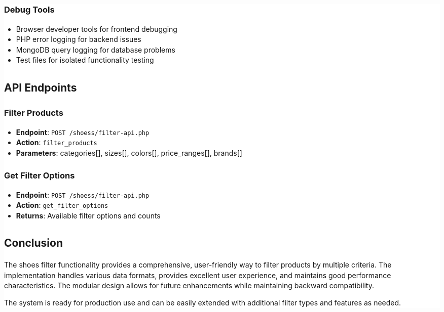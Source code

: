 ### Debug Tools
- Browser developer tools for frontend debugging
- PHP error logging for backend issues
- MongoDB query logging for database problems
- Test files for isolated functionality testing

## API Endpoints

### Filter Products
- **Endpoint**: `POST /shoess/filter-api.php`
- **Action**: `filter_products`
- **Parameters**: categories[], sizes[], colors[], price_ranges[], brands[]

### Get Filter Options
- **Endpoint**: `POST /shoess/filter-api.php`
- **Action**: `get_filter_options`
- **Returns**: Available filter options and counts

## Conclusion
The shoes filter functionality provides a comprehensive, user-friendly way to filter products by multiple criteria. The implementation handles various data formats, provides excellent user experience, and maintains good performance characteristics. The modular design allows for future enhancements while maintaining backward compatibility.

The system is ready for production use and can be easily extended with additional filter types and features as needed.

